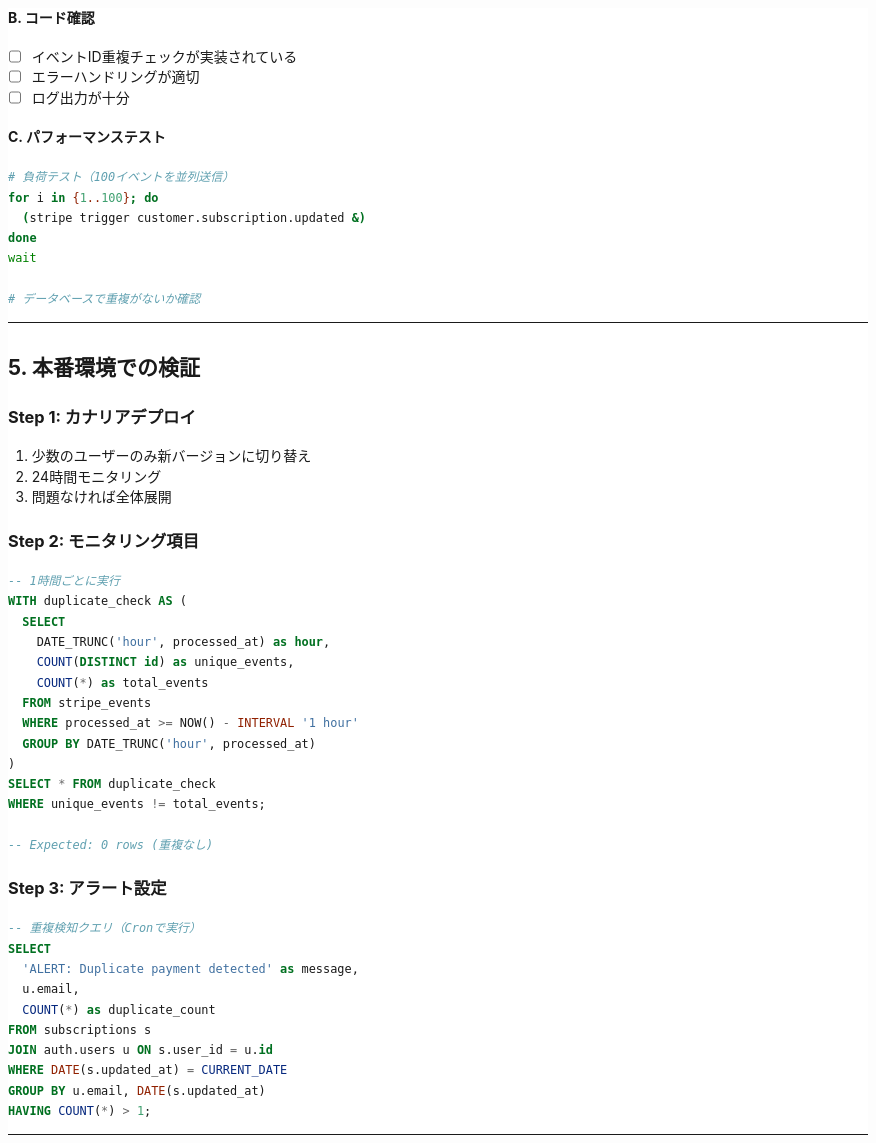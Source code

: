 #### B. コード確認
- [ ] イベントID重複チェックが実装されている
- [ ] エラーハンドリングが適切
- [ ] ログ出力が十分

#### C. パフォーマンステスト
```bash
# 負荷テスト（100イベントを並列送信）
for i in {1..100}; do
  (stripe trigger customer.subscription.updated &)
done
wait

# データベースで重複がないか確認
```

---

## 5. 本番環境での検証

### Step 1: カナリアデプロイ
1. 少数のユーザーのみ新バージョンに切り替え
2. 24時間モニタリング
3. 問題なければ全体展開

### Step 2: モニタリング項目
```sql
-- 1時間ごとに実行
WITH duplicate_check AS (
  SELECT
    DATE_TRUNC('hour', processed_at) as hour,
    COUNT(DISTINCT id) as unique_events,
    COUNT(*) as total_events
  FROM stripe_events
  WHERE processed_at >= NOW() - INTERVAL '1 hour'
  GROUP BY DATE_TRUNC('hour', processed_at)
)
SELECT * FROM duplicate_check
WHERE unique_events != total_events;

-- Expected: 0 rows (重複なし)
```

### Step 3: アラート設定
```sql
-- 重複検知クエリ（Cronで実行）
SELECT
  'ALERT: Duplicate payment detected' as message,
  u.email,
  COUNT(*) as duplicate_count
FROM subscriptions s
JOIN auth.users u ON s.user_id = u.id
WHERE DATE(s.updated_at) = CURRENT_DATE
GROUP BY u.email, DATE(s.updated_at)
HAVING COUNT(*) > 1;
```

---